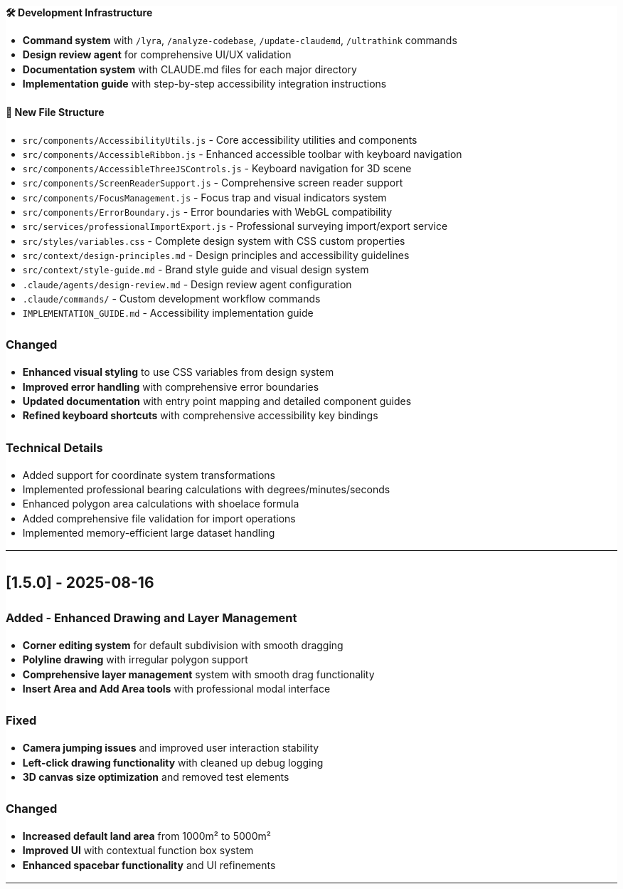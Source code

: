 #### 🛠️ **Development Infrastructure**
- **Command system** with `/lyra`, `/analyze-codebase`, `/update-claudemd`, `/ultrathink` commands
- **Design review agent** for comprehensive UI/UX validation
- **Documentation system** with CLAUDE.md files for each major directory
- **Implementation guide** with step-by-step accessibility integration instructions

#### 📁 **New File Structure**
- `src/components/AccessibilityUtils.js` - Core accessibility utilities and components
- `src/components/AccessibleRibbon.js` - Enhanced accessible toolbar with keyboard navigation
- `src/components/AccessibleThreeJSControls.js` - Keyboard navigation for 3D scene
- `src/components/ScreenReaderSupport.js` - Comprehensive screen reader support
- `src/components/FocusManagement.js` - Focus trap and visual indicators system
- `src/components/ErrorBoundary.js` - Error boundaries with WebGL compatibility
- `src/services/professionalImportExport.js` - Professional surveying import/export service
- `src/styles/variables.css` - Complete design system with CSS custom properties
- `src/context/design-principles.md` - Design principles and accessibility guidelines
- `src/context/style-guide.md` - Brand style guide and visual design system
- `.claude/agents/design-review.md` - Design review agent configuration
- `.claude/commands/` - Custom development workflow commands
- `IMPLEMENTATION_GUIDE.md` - Accessibility implementation guide

### Changed
- **Enhanced visual styling** to use CSS variables from design system
- **Improved error handling** with comprehensive error boundaries
- **Updated documentation** with entry point mapping and detailed component guides
- **Refined keyboard shortcuts** with comprehensive accessibility key bindings

### Technical Details
- Added support for coordinate system transformations
- Implemented professional bearing calculations with degrees/minutes/seconds
- Enhanced polygon area calculations with shoelace formula
- Added comprehensive file validation for import operations
- Implemented memory-efficient large dataset handling

---

## [1.5.0] - 2025-08-16

### Added - Enhanced Drawing and Layer Management
- **Corner editing system** for default subdivision with smooth dragging
- **Polyline drawing** with irregular polygon support
- **Comprehensive layer management** system with smooth drag functionality
- **Insert Area and Add Area tools** with professional modal interface

### Fixed
- **Camera jumping issues** and improved user interaction stability
- **Left-click drawing functionality** with cleaned up debug logging
- **3D canvas size optimization** and removed test elements

### Changed
- **Increased default land area** from 1000m² to 5000m²
- **Improved UI** with contextual function box system
- **Enhanced spacebar functionality** and UI refinements

---